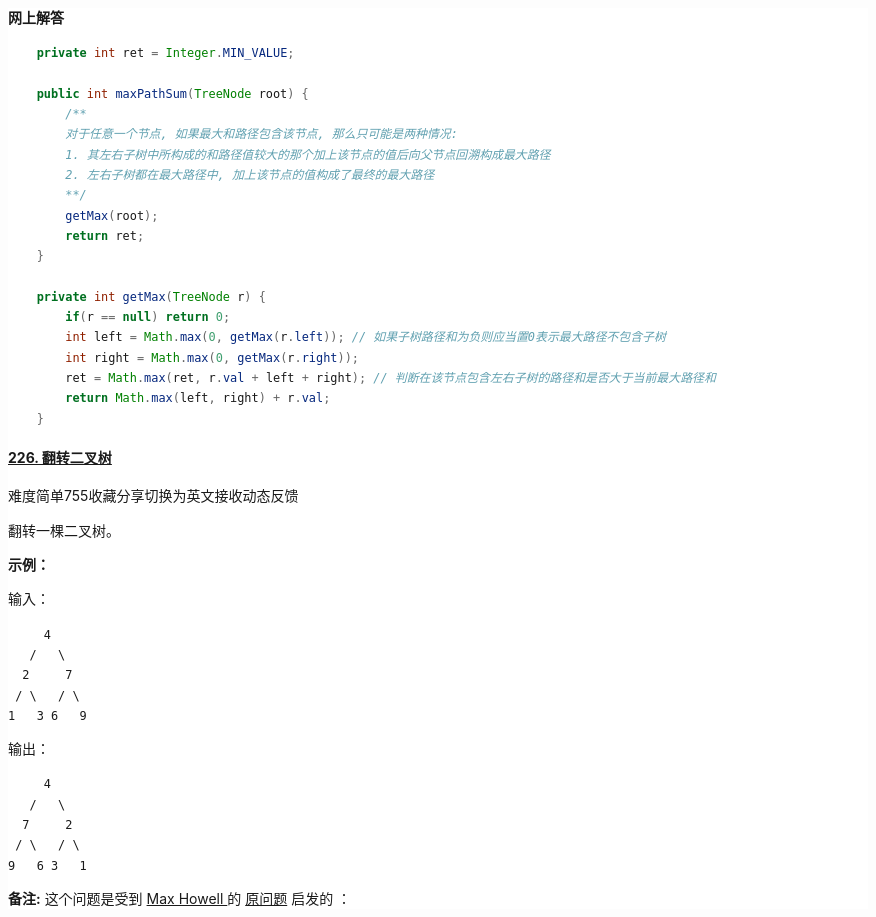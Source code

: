 **网上解答**

~~~java
 	private int ret = Integer.MIN_VALUE;
    
    public int maxPathSum(TreeNode root) {
        /**
        对于任意一个节点, 如果最大和路径包含该节点, 那么只可能是两种情况:
        1. 其左右子树中所构成的和路径值较大的那个加上该节点的值后向父节点回溯构成最大路径
        2. 左右子树都在最大路径中, 加上该节点的值构成了最终的最大路径
        **/
        getMax(root);
        return ret;
    }
    
    private int getMax(TreeNode r) {
        if(r == null) return 0;
        int left = Math.max(0, getMax(r.left)); // 如果子树路径和为负则应当置0表示最大路径不包含子树
        int right = Math.max(0, getMax(r.right));
        ret = Math.max(ret, r.val + left + right); // 判断在该节点包含左右子树的路径和是否大于当前最大路径和
        return Math.max(left, right) + r.val;
    }
~~~



#### [226. 翻转二叉树](https://leetcode-cn.com/problems/invert-binary-tree/)

难度简单755收藏分享切换为英文接收动态反馈

翻转一棵二叉树。

**示例：**

输入：

```
     4
   /   \
  2     7
 / \   / \
1   3 6   9
```

输出：

```
     4
   /   \
  7     2
 / \   / \
9   6 3   1
```

**备注:**
这个问题是受到 [Max Howell ](https://twitter.com/mxcl)的 [原问题](https://twitter.com/mxcl/status/608682016205344768) 启发的 ：
